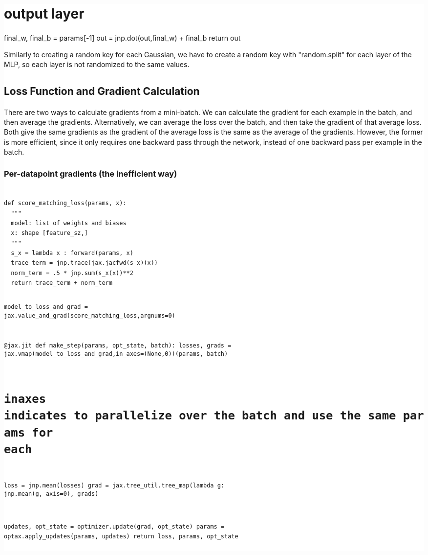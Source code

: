   # output layer
  final_w, final_b = params[-1]
  out = jnp.dot(out,final_w) + final_b
  return out
</code> 
</pre>
</div>

Similarly to creating a random key for each Gaussian, we have to create a random key with \"random.split\" for each layer of the MLP, so each layer is not randomized to the same values.

## Loss Function and Gradient Calculation

There are two ways to calculate gradients from a mini-batch. We can calculate the gradient for each example in the batch, and then average the gradients. Alternatively, we can average the loss over the batch, and then take the gradient of that average loss. Both give the same gradients as the gradient of the average loss is the same as the average of the gradients. However, the former is more efficient, since it only requires one backward pass through the network, instead of one backward pass per example in the batch. 

### Per-datapoint gradients (the inefficient way)
<div class="code-highlight">
<pre>
<code>
def score_matching_loss(params, x):
  """
  model: list of weights and biases
  x: shape [feature_sz,]
  """
  s_x = lambda x : forward(params, x)
  trace_term = jnp.trace(jax.jacfwd(s_x)(x))
  norm_term = .5 * jnp.sum(s_x(x))**2
  return trace_term + norm_term

model_to_loss_and_grad = jax.value_and_grad(score_matching_loss,argnums=0)

@jax.jit
def make_step(params, opt_state, batch):
  losses, grads = jax.vmap(model_to_loss_and_grad,in_axes=(None,0))(params, batch)
  # inaxes indicates to parallelize over the batch and use the same params for each

  loss = jnp.mean(losses)
  grad = jax.tree_util.tree_map(lambda g: jnp.mean(g, axis=0), grads)

  updates, opt_state = optimizer.update(grad, opt_state)
  params = optax.apply_updates(params, updates)
  return loss, params, opt_state
</code>
</pre>
</div>
